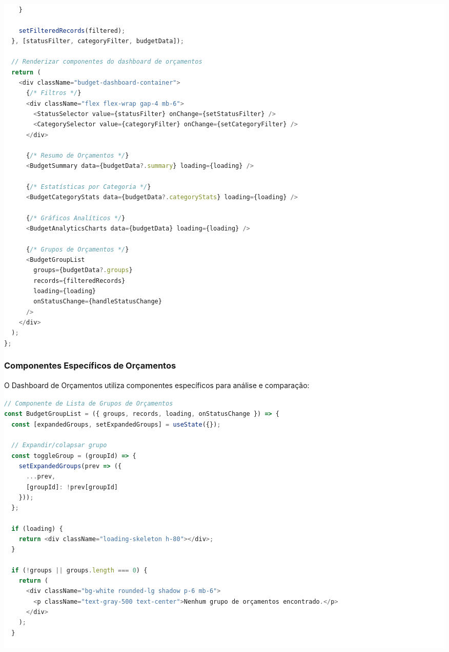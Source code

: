 ```javascript
    }
    
    setFilteredRecords(filtered);
  }, [statusFilter, categoryFilter, budgetData]);
  
  // Renderizar componentes do dashboard de orçamentos
  return (
    <div className="budget-dashboard-container">
      {/* Filtros */}
      <div className="flex flex-wrap gap-4 mb-6">
        <StatusSelector value={statusFilter} onChange={setStatusFilter} />
        <CategorySelector value={categoryFilter} onChange={setCategoryFilter} />
      </div>
      
      {/* Resumo de Orçamentos */}
      <BudgetSummary data={budgetData?.summary} loading={loading} />
      
      {/* Estatísticas por Categoria */}
      <BudgetCategoryStats data={budgetData?.categoryStats} loading={loading} />
      
      {/* Gráficos Analíticos */}
      <BudgetAnalyticsCharts data={budgetData} loading={loading} />
      
      {/* Grupos de Orçamentos */}
      <BudgetGroupList 
        groups={budgetData?.groups} 
        records={filteredRecords} 
        loading={loading} 
        onStatusChange={handleStatusChange} 
      />
    </div>
  );
};
```

### Componentes Específicos de Orçamentos

O Dashboard de Orçamentos utiliza componentes específicos para análise e comparação:

```javascript
// Componente de Lista de Grupos de Orçamentos
const BudgetGroupList = ({ groups, records, loading, onStatusChange }) => {
  const [expandedGroups, setExpandedGroups] = useState({});
  
  // Expandir/colapsar grupo
  const toggleGroup = (groupId) => {
    setExpandedGroups(prev => ({
      ...prev,
      [groupId]: !prev[groupId]
    }));
  };
  
  if (loading) {
    return <div className="loading-skeleton h-80"></div>;
  }
  
  if (!groups || groups.length === 0) {
    return (
      <div className="bg-white rounded-lg shadow p-6 mb-6">
        <p className="text-gray-500 text-center">Nenhum grupo de orçamentos encontrado.</p>
      </div>
    );
  }
  
```